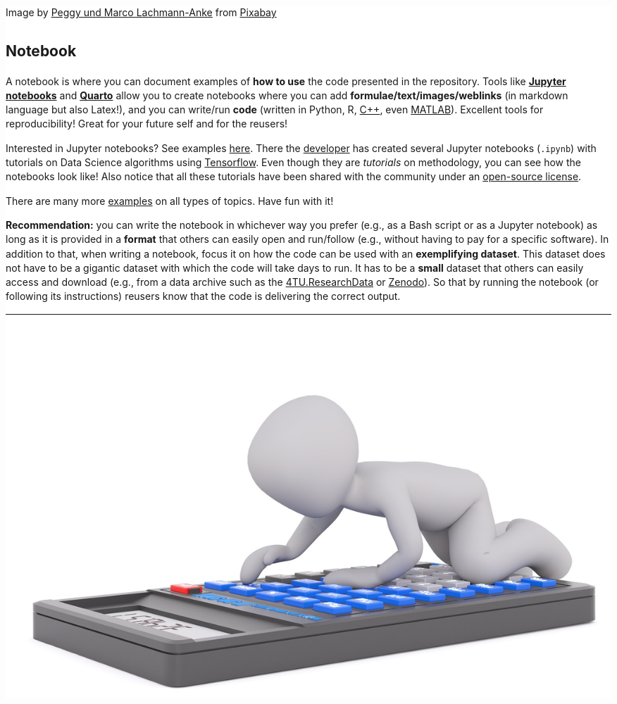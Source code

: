 Image by [Peggy und Marco Lachmann-Anke](https://pixabay.com/users/peggy_marco-1553824/?utm_source=link-attribution&amp;utm_medium=referral&amp;utm_campaign=image&amp;utm_content=1992593) from [Pixabay](https://pixabay.com/?utm_source=link-attribution&amp;utm_medium=referral&amp;utm_campaign=image&amp;utm_content=1992593)

## Notebook

A notebook is where you can document examples of **how to use** the code presented in the repository. Tools like [**Jupyter notebooks**](https://jupyter.org/) and [**Quarto**](https://quarto.org/) allow you to create notebooks where you can add **formulae/text/images/weblinks** (in markdown language but also Latex!), and you can write/run **code** (written in Python, R, [C++](https://blog.jupyter.org/interactive-workflows-for-c-with-jupyter-fe9b54227d92), even [MATLAB](https://am111.readthedocs.io/en/latest/jmatlab_use.html)). Excellent tools for reproducibility! Great for your future self and for the reusers!

Interested in Jupyter notebooks? See examples [here](https://github.com/Hvass-Labs/TensorFlow-Tutorials). There the [developer](https://github.com/Hvass-Labs) has created several Jupyter notebooks (`.ipynb`) with tutorials on Data Science algorithms using [Tensorflow](https://www.tensorflow.org/). Even though they are *tutorials* on methodology, you can see how the notebooks look like! Also notice that all these tutorials have been shared with the community under an [open-source license](https://github.com/Hvass-Labs/TensorFlow-Tutorials/blob/master/LICENSE).  

There are many more [examples](https://github.com/jupyter/jupyter/wiki/A-gallery-of-interesting-Jupyter-Notebooks) on all types of topics. Have fun with it!

**Recommendation:** you can write the notebook in whichever way you prefer (e.g., as a Bash script or as a Jupyter notebook) as long as it is provided in a **format** that others can easily open and run/follow (e.g., without having to pay for a specific software). In addition to that, when writing a notebook, focus it on how the code can be used with an **exemplifying dataset**. This dataset does not have to be a gigantic dataset with which the code will take days to run. It has to be a **small** dataset that others can easily access and download (e.g., from a data archive such as the [4TU.ResearchData](https://data.4tu.nl/info/en/) or [Zenodo](https://zenodo.org/)). So that by running the notebook (or following its instructions) reusers know that the code is delivering the correct output. 

____________________________________________


![calculation-1889004_1920](uploads/ff008a93f4f9ad9977a82c1bdd00a696/calculation-1889004_1920.jpg)
